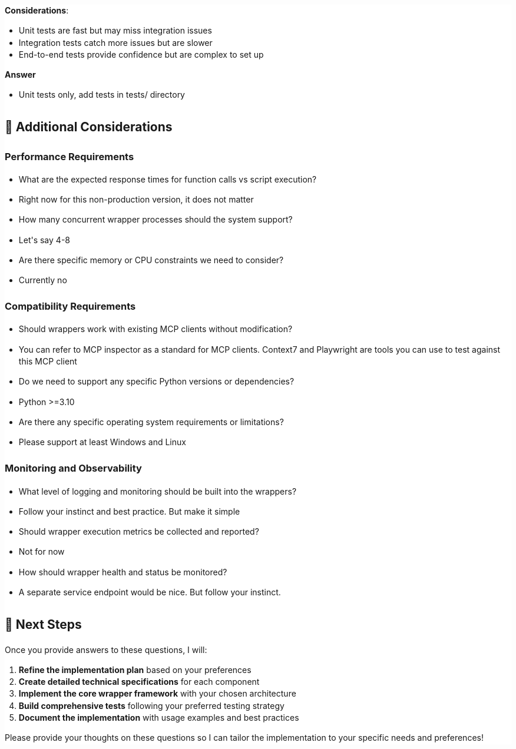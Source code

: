 **Considerations**:
- Unit tests are fast but may miss integration issues
- Integration tests catch more issues but are slower
- End-to-end tests provide confidence but are complex to set up

**Answer**
- Unit tests only, add tests in tests/ directory

## 📝 Additional Considerations

### Performance Requirements
- What are the expected response times for function calls vs script execution?
- Right now for this non-production version, it does not matter

- How many concurrent wrapper processes should the system support?
- Let's say 4-8

- Are there specific memory or CPU constraints we need to consider?
- Currently no

### Compatibility Requirements
- Should wrappers work with existing MCP clients without modification?
- You can refer to MCP inspector as a standard for MCP clients. Context7 and Playwright are tools you can use to test against this MCP client

- Do we need to support any specific Python versions or dependencies?
- Python >=3.10
  
- Are there any specific operating system requirements or limitations?
- Please support at least Windows and Linux

### Monitoring and Observability
- What level of logging and monitoring should be built into the wrappers?
- Follow your instinct and best practice. But make it simple

- Should wrapper execution metrics be collected and reported?
- Not for now

- How should wrapper health and status be monitored?
- A separate service endpoint would be nice. But follow your instinct. 

## 🚀 Next Steps

Once you provide answers to these questions, I will:

1. **Refine the implementation plan** based on your preferences
2. **Create detailed technical specifications** for each component
3. **Implement the core wrapper framework** with your chosen architecture
4. **Build comprehensive tests** following your preferred testing strategy
5. **Document the implementation** with usage examples and best practices

Please provide your thoughts on these questions so I can tailor the implementation to your specific needs and preferences!
